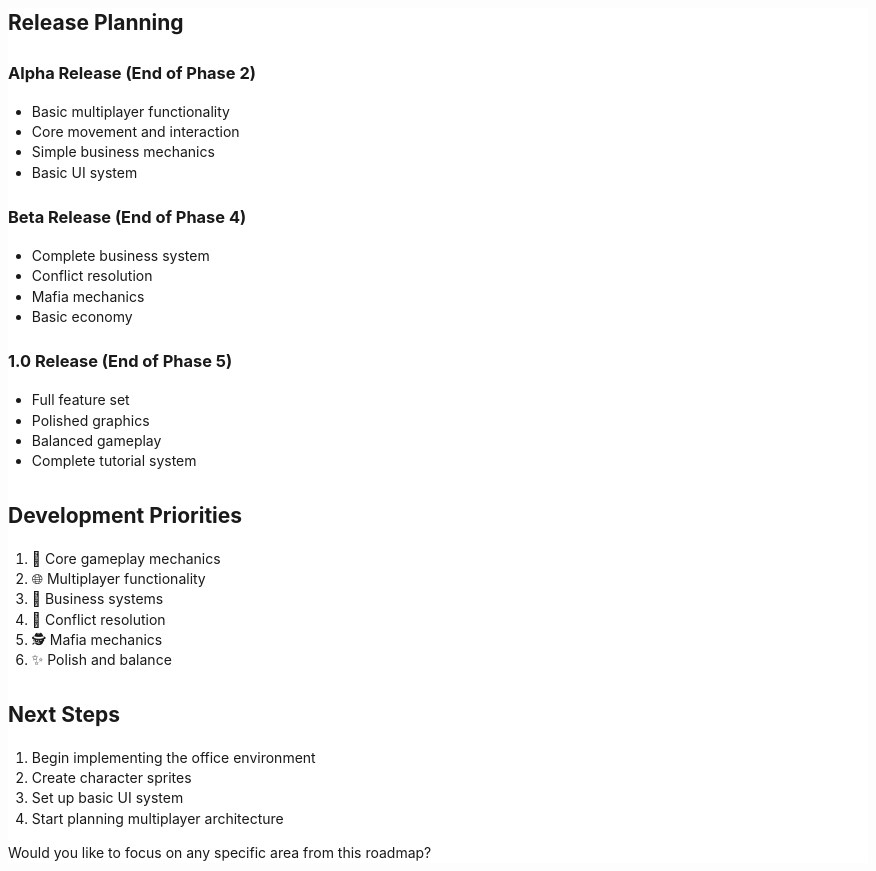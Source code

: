 ## Release Planning

### Alpha Release (End of Phase 2)
- Basic multiplayer functionality
- Core movement and interaction
- Simple business mechanics
- Basic UI system

### Beta Release (End of Phase 4)
- Complete business system
- Conflict resolution
- Mafia mechanics
- Basic economy

### 1.0 Release (End of Phase 5)
- Full feature set
- Polished graphics
- Balanced gameplay
- Complete tutorial system

## Development Priorities
1. 🎯 Core gameplay mechanics
2. 🌐 Multiplayer functionality
3. 💼 Business systems
4. 🤝 Conflict resolution
5. 🕵️ Mafia mechanics
6. ✨ Polish and balance

## Next Steps
1. Begin implementing the office environment
2. Create character sprites
3. Set up basic UI system
4. Start planning multiplayer architecture

Would you like to focus on any specific area from this roadmap? 